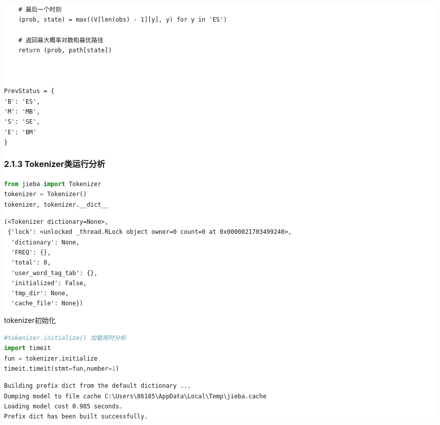         # 最后一个时刻
        (prob, state) = max((V[len(obs) - 1][y], y) for y in 'ES')

        # 返回最大概率对数和最优路径
        return (prob, path[state])


    
    PrevStatus = {
    'B': 'ES',
    'M': 'MB',
    'S': 'SE',
    'E': 'BM'
    }

### 2.1.3 Tokenizer类运行分析


```python
from jieba import Tokenizer
tokenizer = Tokenizer()
tokenizer, tokenizer.__dict__
```




    (<Tokenizer dictionary=None>,
     {'lock': <unlocked _thread.RLock object owner=0 count=0 at 0x0000021703499240>,
      'dictionary': None,
      'FREQ': {},
      'total': 0,
      'user_word_tag_tab': {},
      'initialized': False,
      'tmp_dir': None,
      'cache_file': None})



tokenizer初始化


```python
#tokenizer.initialize() 加载用时分析
import timeit
fun = tokenizer.initialize  
timeit.timeit(stmt=fun,number=1)
```

    Building prefix dict from the default dictionary ...
    Dumping model to file cache C:\Users\86185\AppData\Local\Temp\jieba.cache
    Loading model cost 0.985 seconds.
    Prefix dict has been built successfully.
    


